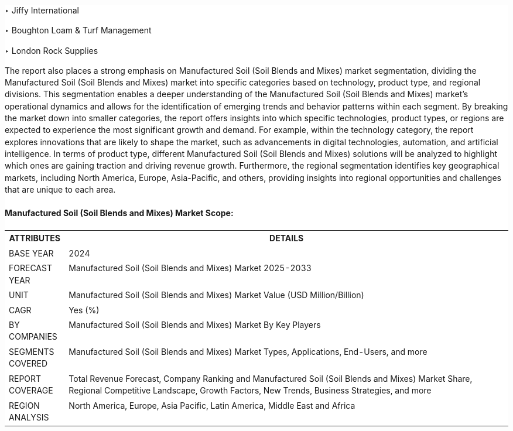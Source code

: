 ‣ Jiffy International

‣ Boughton Loam & Turf Management

‣ London Rock Supplies

The report also places a strong emphasis on Manufactured Soil (Soil Blends and Mixes) market segmentation, dividing the Manufactured Soil (Soil Blends and Mixes) market into specific categories based on technology, product type, and regional divisions. This segmentation enables a deeper understanding of the Manufactured Soil (Soil Blends and Mixes) market’s operational dynamics and allows for the identification of emerging trends and behavior patterns within each segment. By breaking the market down into smaller categories, the report offers insights into which specific technologies, product types, or regions are expected to experience the most significant growth and demand. For example, within the technology category, the report explores innovations that are likely to shape the market, such as advancements in digital technologies, automation, and artificial intelligence. In terms of product type, different Manufactured Soil (Soil Blends and Mixes) solutions will be analyzed to highlight which ones are gaining traction and driving revenue growth. Furthermore, the regional segmentation identifies key geographical markets, including North America, Europe, Asia-Pacific, and others, providing insights into regional opportunities and challenges that are unique to each area.

<h4>Manufactured Soil (Soil Blends and Mixes) Market Scope:</h4>
<table>
<tr>
<th>ATTRIBUTES</th>
<th>DETAILS</th>
</tr>
<tr>
<td>BASE YEAR</td>
<td>2024</td>
</tr>
<tr>
<td>FORECAST YEAR</td>
<td>Manufactured Soil (Soil Blends and Mixes) Market 2025-2033</td>
</tr>
<tr>
<td>UNIT</td>
<td>Manufactured Soil (Soil Blends and Mixes) Market Value (USD Million/Billion)</td>
<tr>
<td>CAGR</td>
<td>Yes (%)</td>
</tr>
</tr>
<tr>
<td>BY COMPANIES</td>
<td>Manufactured Soil (Soil Blends and Mixes) Market By Key Players</td>
</tr>
<tr>
<td>SEGMENTS COVERED</td>
<td>Manufactured Soil (Soil Blends and Mixes) Market Types, Applications, End-Users, and more</td>
</tr>
<tr>
<td>REPORT COVERAGE</td>
<td>Total Revenue Forecast, Company Ranking and Manufactured Soil (Soil Blends and Mixes) Market Share, Regional Competitive Landscape, Growth Factors, New Trends, Business Strategies, and more</td>
</tr>
<tr>
<td>REGION ANALYSIS</td>
<td>North America, Europe, Asia Pacific, Latin America, Middle East and Africa</td>
</tr>
</table>
